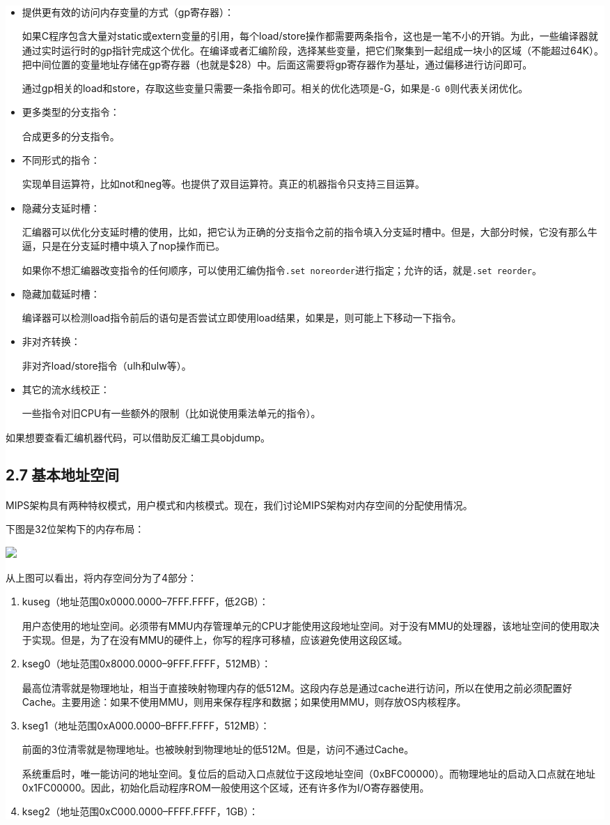 * 提供更有效的访问内存变量的方式（gp寄存器）： 

    如果C程序包含大量对static或extern变量的引用，每个load/store操作都需要两条指令，这也是一笔不小的开销。为此，一些编译器就通过实时运行时的gp指针完成这个优化。在编译或者汇编阶段，选择某些变量，把它们聚集到一起组成一块小的区域（不能超过64K）。把中间位置的变量地址存储在gp寄存器（也就是$28）中。后面这需要将gp寄存器作为基址，通过偏移进行访问即可。

    通过gp相关的load和store，存取这些变量只需要一条指令即可。相关的优化选项是-G，如果是`-G 0`则代表关闭优化。

* 更多类型的分支指令：

    合成更多的分支指令。

* 不同形式的指令：

    实现单目运算符，比如not和neg等。也提供了双目运算符。真正的机器指令只支持三目运算。

* 隐藏分支延时槽：

    汇编器可以优化分支延时槽的使用，比如，把它认为正确的分支指令之前的指令填入分支延时槽中。但是，大部分时候，它没有那么牛逼，只是在分支延时槽中填入了nop操作而已。

    如果你不想汇编器改变指令的任何顺序，可以使用汇编伪指令`.set noreorder`进行指定；允许的话，就是`.set reorder`。

* 隐藏加载延时槽：

    编译器可以检测load指令前后的语句是否尝试立即使用load结果，如果是，则可能上下移动一下指令。

* 非对齐转换：

    非对齐load/store指令（ulh和ulw等）。

* 其它的流水线校正：

    一些指令对旧CPU有一些额外的限制（比如说使用乘法单元的指令）。

如果想要查看汇编机器代码，可以借助反汇编工具objdump。

<h2 id="2.7">2.7 基本地址空间</h2>

MIPS架构具有两种特权模式，用户模式和内核模式。现在，我们讨论MIPS架构对内存空间的分配使用情况。

下图是32位架构下的内存布局：

<img src="https://raw.githubusercontent.com/tupelo-shen/my_test/master/doc/linux/mips-architecture/others/images/see_mips_run_2_1.PNG">

从上图可以看出，将内存空间分为了4部分：

1. kuseg（地址范围0x0000.0000–7FFF.FFFF，低2GB）：

    用户态使用的地址空间。必须带有MMU内存管理单元的CPU才能使用这段地址空间。对于没有MMU的处理器，该地址空间的使用取决于实现。但是，为了在没有MMU的硬件上，你写的程序可移植，应该避免使用这段区域。

2. kseg0（地址范围0x8000.0000–9FFF.FFFF，512MB）：

    最高位清零就是物理地址，相当于直接映射物理内存的低512M。这段内存总是通过cache进行访问，所以在使用之前必须配置好Cache。主要用途：如果不使用MMU，则用来保存程序和数据；如果使用MMU，则存放OS内核程序。

3. kseg1（地址范围0xA000.0000–BFFF.FFFF，512MB）：

    前面的3位清零就是物理地址。也被映射到物理地址的低512M。但是，访问不通过Cache。

    系统重启时，唯一能访问的地址空间。复位后的启动入口点就位于这段地址空间（0xBFC00000）。而物理地址的启动入口点就在地址0x1FC00000。因此，初始化启动程序ROM一般使用这个区域，还有许多作为I/O寄存器使用。

4. kseg2（地址范围0xC000.0000–FFFF.FFFF，1GB）：

